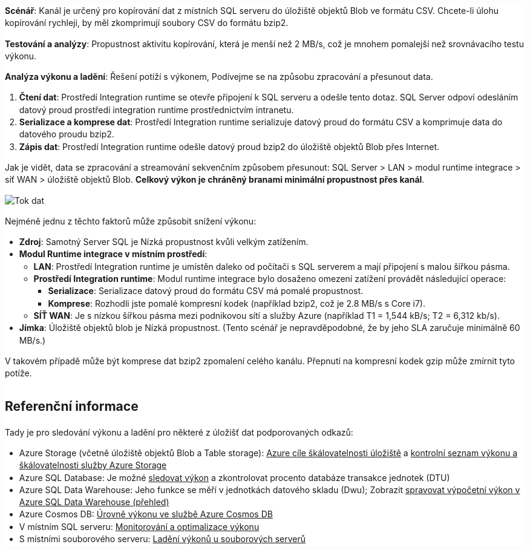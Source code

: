 **Scénář**: Kanál je určený pro kopírování dat z místních SQL serveru do úložiště objektů Blob ve formátu CSV. Chcete-li úlohu kopírování rychleji, by měl zkomprimují soubory CSV do formátu bzip2.

**Testování a analýzy**: Propustnost aktivitu kopírování, která je menší než 2 MB/s, což je mnohem pomalejší než srovnávacího testu výkonu.

**Analýza výkonu a ladění**: Řešení potíží s výkonem, Podívejme se na způsobu zpracování a přesunout data.

1. **Čtení dat**: Prostředí Integration runtime se otevře připojení k SQL serveru a odešle tento dotaz. SQL Server odpoví odesláním datový proud prostředí integration runtime prostřednictvím intranetu.
2. **Serializace a komprese dat**: Prostředí Integration runtime serializuje datový proud do formátu CSV a komprimuje data do datového proudu bzip2.
3. **Zápis dat**: Prostředí Integration runtime odešle datový proud bzip2 do úložiště objektů Blob přes Internet.

Jak je vidět, data se zpracování a streamování sekvenčním způsobem přesunout: SQL Server > LAN > modul runtime integrace > síť WAN > úložiště objektů Blob. **Celkový výkon je chráněný branami minimální propustnost přes kanál**.

![Tok dat](./media/copy-activity-performance/case-study-pic-1.png)

Nejméně jednu z těchto faktorů může způsobit snížení výkonu:

* **Zdroj**: Samotný Server SQL je Nízká propustnost kvůli velkým zatížením.
* **Modul Runtime integrace v místním prostředí**:
  * **LAN**: Prostředí Integration runtime je umístěn daleko od počítači s SQL serverem a mají připojení s malou šířkou pásma.
  * **Prostředí Integration runtime**: Modul runtime integrace bylo dosaženo omezení zatížení provádět následující operace:
    * **Serializace**: Serializace datový proud do formátu CSV má pomalé propustnost.
    * **Komprese**: Rozhodli jste pomalé kompresní kodek (například bzip2, což je 2.8 MB/s s Core i7).
  * **SÍŤ WAN**: Je s nízkou šířkou pásma mezi podnikovou sítí a služby Azure (například T1 = 1,544 kB/s; T2 = 6,312 kb/s).
* **Jímka**: Úložiště objektů blob je Nízká propustnost. (Tento scénář je nepravděpodobné, že by jeho SLA zaručuje minimálně 60 MB/s.)

V takovém případě může být komprese dat bzip2 zpomalení celého kanálu. Přepnutí na kompresní kodek gzip může zmírnit tyto potíže.

## <a name="reference"></a>Referenční informace

Tady je pro sledování výkonu a ladění pro některé z úložišť dat podporovaných odkazů:

* Azure Storage (včetně úložiště objektů Blob a Table storage): [Azure cíle škálovatelnosti úložiště](../storage/common/storage-scalability-targets.md) a [kontrolní seznam výkonu a škálovatelnosti služby Azure Storage](../storage/common/storage-performance-checklist.md)
* Azure SQL Database: Je možné [sledovat výkon](../sql-database/sql-database-single-database-monitor.md) a zkontrolovat procento databáze transakce jednotek (DTU)
* Azure SQL Data Warehouse: Jeho funkce se měří v jednotkách datového skladu (Dwu); Zobrazit [spravovat výpočetní výkon v Azure SQL Data Warehouse (přehled)](../sql-data-warehouse/sql-data-warehouse-manage-compute-overview.md)
* Azure Cosmos DB: [Úrovně výkonu ve službě Azure Cosmos DB](../cosmos-db/performance-levels.md)
* V místním SQL serveru: [Monitorování a optimalizace výkonu](https://msdn.microsoft.com/library/ms189081.aspx)
* S místními souborového serveru: [Ladění výkonů u souborových serverů](https://msdn.microsoft.com/library/dn567661.aspx)
